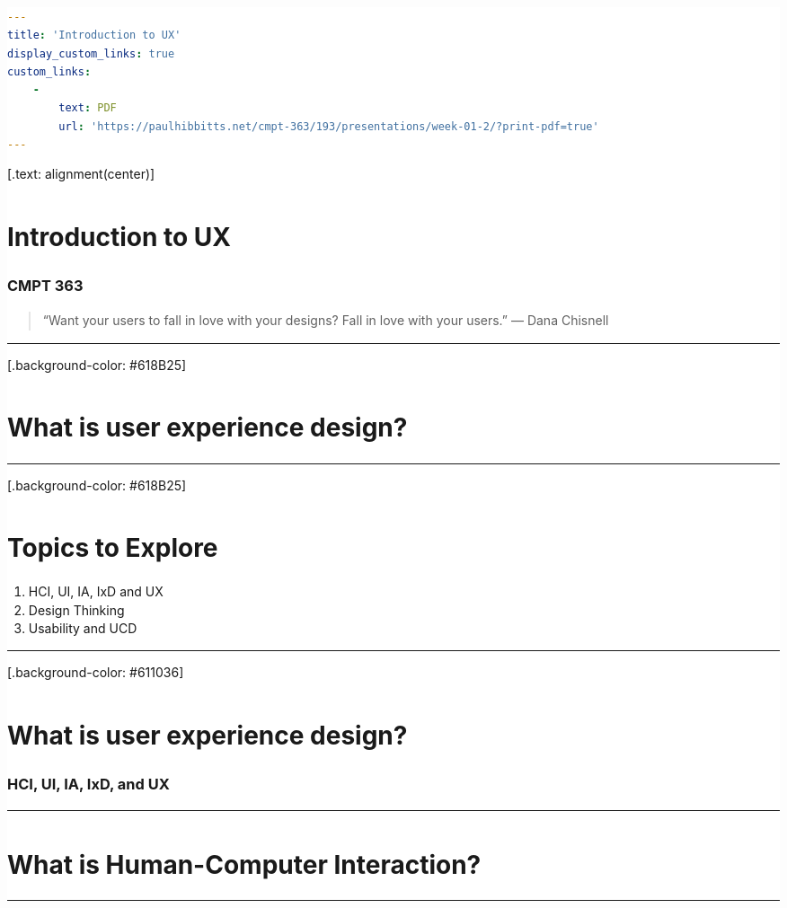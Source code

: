 ```yaml
---
title: 'Introduction to UX'
display_custom_links: true
custom_links:
    -
        text: PDF
        url: 'https://paulhibbitts.net/cmpt-363/193/presentations/week-01-2/?print-pdf=true'
---
```


[.text: alignment(center)]

# Introduction to UX

### CMPT 363

> “Want your users to fall in love with your designs? Fall in love with your users.”
— Dana Chisnell

---

[.background-color: #618B25]

# What is user experience design?

---

[.background-color: #618B25]

# Topics to Explore  

1. HCI, UI, IA, IxD and UX  
2. Design Thinking  
3. Usability and UCD

---

[.background-color: #611036]

# What is user experience design?

### HCI, UI, IA, IxD, and UX

---

# What is Human-Computer Interaction?

---
